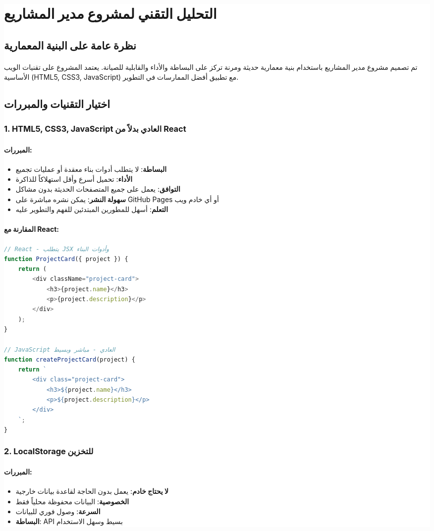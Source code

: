 # التحليل التقني لمشروع مدير المشاريع

## نظرة عامة على البنية المعمارية

تم تصميم مشروع مدير المشاريع باستخدام بنية معمارية حديثة ومرنة تركز على البساطة والأداء والقابلية للصيانة. يعتمد المشروع على تقنيات الويب الأساسية (HTML5, CSS3, JavaScript) مع تطبيق أفضل الممارسات في التطوير.

## اختيار التقنيات والمبررات

### 1. HTML5, CSS3, JavaScript العادي بدلاً من React

#### المبررات:
- **البساطة**: لا يتطلب أدوات بناء معقدة أو عمليات تجميع
- **الأداء**: تحميل أسرع وأقل استهلاكاً للذاكرة
- **التوافق**: يعمل على جميع المتصفحات الحديثة بدون مشاكل
- **سهولة النشر**: يمكن نشره مباشرة على GitHub Pages أو أي خادم ويب
- **التعلم**: أسهل للمطورين المبتدئين للفهم والتطوير عليه

#### المقارنة مع React:
```javascript
// React - يتطلب JSX وأدوات البناء
function ProjectCard({ project }) {
    return (
        <div className="project-card">
            <h3>{project.name}</h3>
            <p>{project.description}</p>
        </div>
    );
}

// JavaScript العادي - مباشر وبسيط
function createProjectCard(project) {
    return `
        <div class="project-card">
            <h3>${project.name}</h3>
            <p>${project.description}</p>
        </div>
    `;
}
```

### 2. LocalStorage للتخزين

#### المبررات:
- **لا يحتاج خادم**: يعمل بدون الحاجة لقاعدة بيانات خارجية
- **الخصوصية**: البيانات محفوظة محلياً فقط
- **السرعة**: وصول فوري للبيانات
- **البساطة**: API بسيط وسهل الاستخدام
